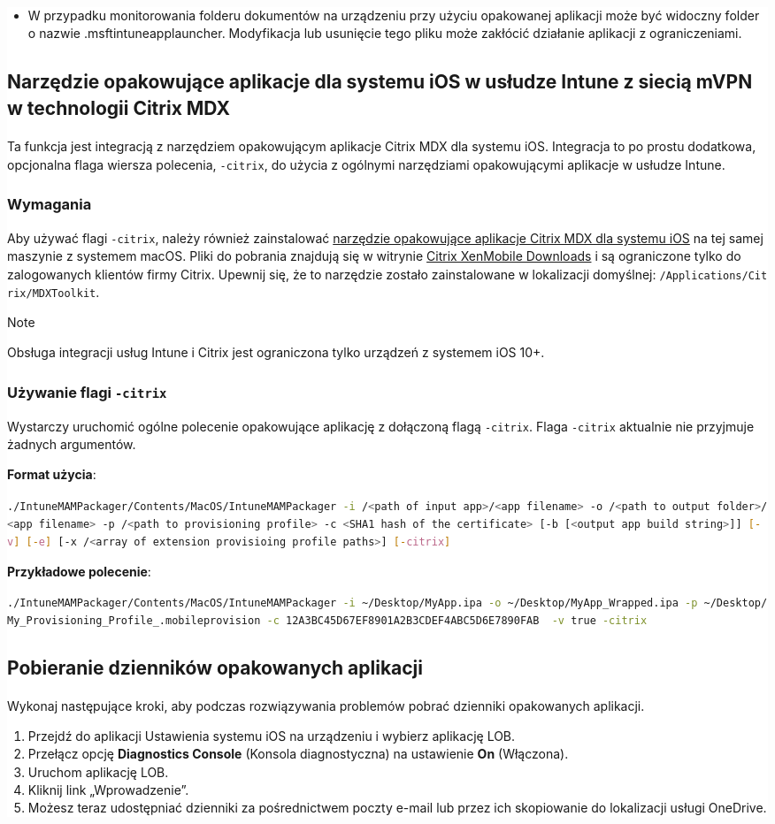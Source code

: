 - W przypadku monitorowania folderu dokumentów na urządzeniu przy użyciu opakowanej aplikacji może być widoczny folder o nazwie .msftintuneapplauncher. Modyfikacja lub usunięcie tego pliku może zakłócić działanie aplikacji z ograniczeniami.

## <a name="intune-app-wrapping-tool-for-ios-with-citrix-mdx-mvpn"></a>Narzędzie opakowujące aplikacje dla systemu iOS w usłudze Intune z siecią mVPN w technologii Citrix MDX
Ta funkcja jest integracją z narzędziem opakowującym aplikacje Citrix MDX dla systemu iOS. Integracja to po prostu dodatkowa, opcjonalna flaga wiersza polecenia, `-citrix`, do użycia z ogólnymi narzędziami opakowującymi aplikacje w usłudze Intune.

### <a name="requirements"></a>Wymagania

Aby używać flagi `-citrix`, należy również zainstalować [narzędzie opakowujące aplikacje Citrix MDX dla systemu iOS](https://docs.citrix.com/en-us/mdx-toolkit/10/xmob-mdx-kit-app-wrap-ios.html) na tej samej maszynie z systemem macOS. Pliki do pobrania znajdują się w witrynie [Citrix XenMobile Downloads](https://www.citrix.com/downloads/xenmobile/) i są ograniczone tylko do zalogowanych klientów firmy Citrix. Upewnij się, że to narzędzie zostało zainstalowane w lokalizacji domyślnej: `/Applications/Citrix/MDXToolkit`. 

> [!NOTE] 
> Obsługa integracji usług Intune i Citrix jest ograniczona tylko urządzeń z systemem iOS 10+.

### <a name="use-the--citrix-flag"></a>Używanie flagi `-citrix`
Wystarczy uruchomić ogólne polecenie opakowujące aplikację z dołączoną flagą `-citrix`. Flaga `-citrix` aktualnie nie przyjmuje żadnych argumentów.

**Format użycia**:

```bash
./IntuneMAMPackager/Contents/MacOS/IntuneMAMPackager -i /<path of input app>/<app filename> -o /<path to output folder>/<app filename> -p /<path to provisioning profile> -c <SHA1 hash of the certificate> [-b [<output app build string>]] [-v] [-e] [-x /<array of extension provisioing profile paths>] [-citrix]
```

**Przykładowe polecenie**:

```bash
./IntuneMAMPackager/Contents/MacOS/IntuneMAMPackager -i ~/Desktop/MyApp.ipa -o ~/Desktop/MyApp_Wrapped.ipa -p ~/Desktop/My_Provisioning_Profile_.mobileprovision -c 12A3BC45D67EF8901A2B3CDEF4ABC5D6E7890FAB  -v true -citrix
```

## <a name="getting-logs-for-your-wrapped-applications"></a>Pobieranie dzienników opakowanych aplikacji
Wykonaj następujące kroki, aby podczas rozwiązywania problemów pobrać dzienniki opakowanych aplikacji.

1. Przejdź do aplikacji Ustawienia systemu iOS na urządzeniu i wybierz aplikację LOB.
2. Przełącz opcję **Diagnostics Console** (Konsola diagnostyczna) na ustawienie **On** (Włączona).
3. Uruchom aplikację LOB.
4. Kliknij link „Wprowadzenie”.
5. Możesz teraz udostępniać dzienniki za pośrednictwem poczty e-mail lub przez ich skopiowanie do lokalizacji usługi OneDrive.
